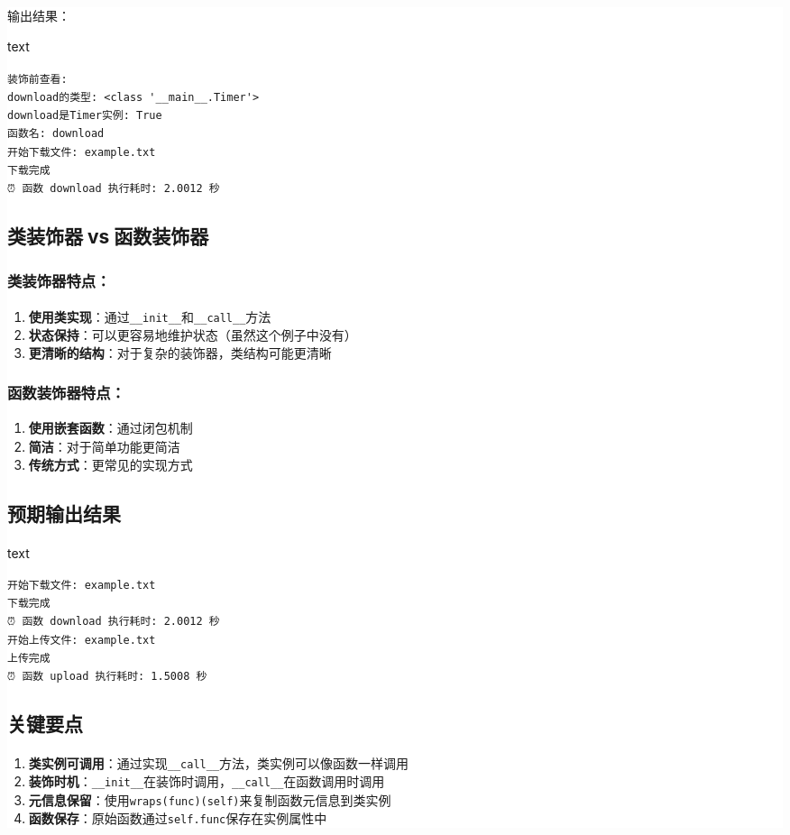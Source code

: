 

输出结果：

text

```
装饰前查看:
download的类型: <class '__main__.Timer'>
download是Timer实例: True
函数名: download
开始下载文件: example.txt
下载完成
⏰ 函数 download 执行耗时: 2.0012 秒
```



## 类装饰器 vs 函数装饰器

### 类装饰器特点：

1. **使用类实现**：通过`__init__`和`__call__`方法
2. **状态保持**：可以更容易地维护状态（虽然这个例子中没有）
3. **更清晰的结构**：对于复杂的装饰器，类结构可能更清晰

### 函数装饰器特点：

1. **使用嵌套函数**：通过闭包机制
2. **简洁**：对于简单功能更简洁
3. **传统方式**：更常见的实现方式

## 预期输出结果

text

```
开始下载文件: example.txt
下载完成
⏰ 函数 download 执行耗时: 2.0012 秒
开始上传文件: example.txt
上传完成
⏰ 函数 upload 执行耗时: 1.5008 秒
```



## 关键要点

1. **类实例可调用**：通过实现`__call__`方法，类实例可以像函数一样调用
2. **装饰时机**：`__init__`在装饰时调用，`__call__`在函数调用时调用
3. **元信息保留**：使用`wraps(func)(self)`来复制函数元信息到类实例
4. **函数保存**：原始函数通过`self.func`保存在实例属性中
